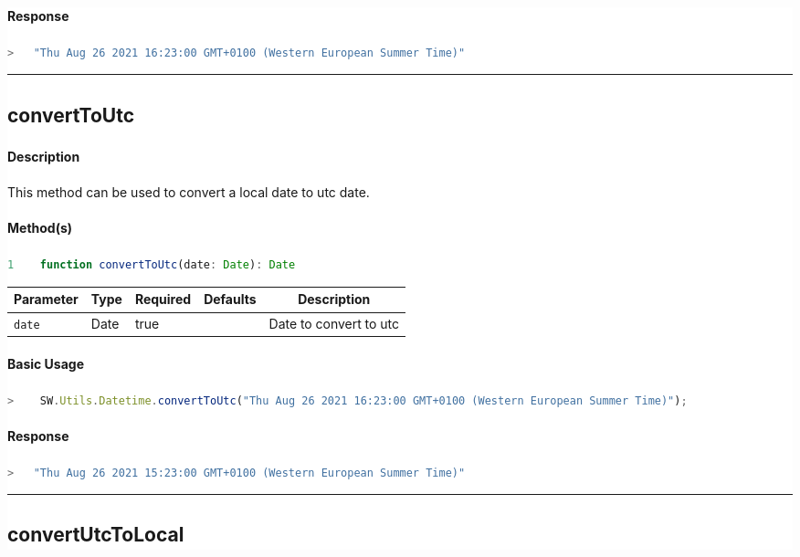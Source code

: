 #### Response
```javascript
>   "Thu Aug 26 2021 16:23:00 GMT+0100 (Western European Summer Time)"
```

---

## convertToUtc

#### Description

This method can be used to convert a local date to utc date.

#### Method(s)

```javascript
1    function convertToUtc(date: Date): Date
```

<table className="custom-table">
    <thead>
        <tr>
            <th>Parameter</th>
            <th>Type</th>
            <th>Required</th>
            <th>Defaults</th>
            <th>Description</th>
        </tr>
    </thead>
    <tbody>
        <tr className="selected">
            <td><code>date</code></td>
            <td>Date</td>
            <td>true</td>
            <td></td>
            <td>Date to convert to utc</td>
        </tr>
    </tbody>
</table>

#### Basic Usage

```javascript
>    SW.Utils.Datetime.convertToUtc("Thu Aug 26 2021 16:23:00 GMT+0100 (Western European Summer Time)");
```

#### Response
```javascript
>   "Thu Aug 26 2021 15:23:00 GMT+0100 (Western European Summer Time)"
```

---

## convertUtcToLocal
